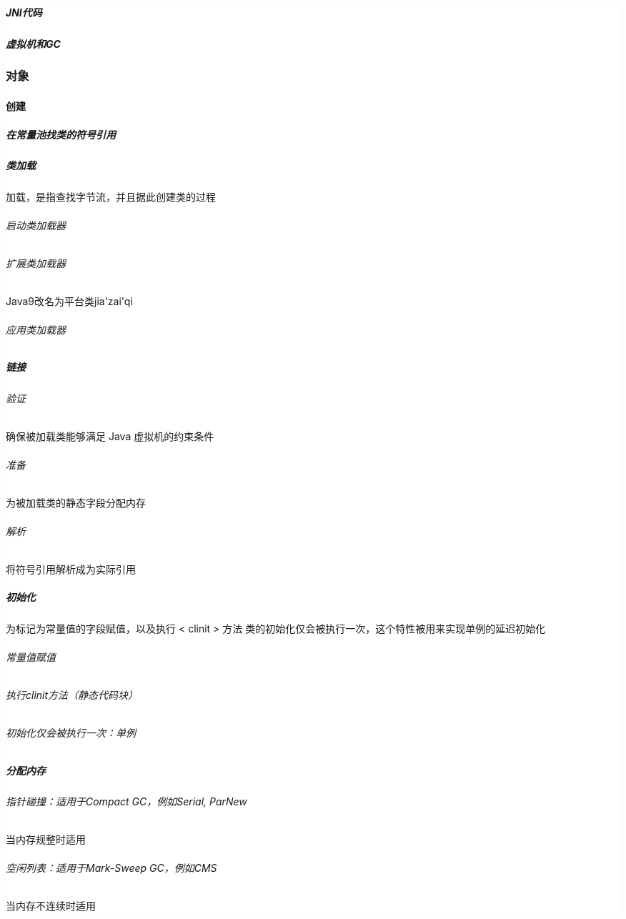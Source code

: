 ##### JNI代码

##### 虚拟机和GC

### 对象

#### 创建

##### 在常量池找类的符号引用

##### 类加载

加载，是指查找字节流，并且据此创建类的过程

###### 启动类加载器

###### 扩展类加载器

Java9改名为平台类jia'zai'qi

###### 应用类加载器

##### 链接

###### 验证

确保被加载类能够满足 Java 虚拟机的约束条件

###### 准备

为被加载类的静态字段分配内存

###### 解析

将符号引用解析成为实际引用

##### 初始化

为标记为常量值的字段赋值，以及执行 < clinit > 方法
类的初始化仅会被执行一次，这个特性被用来实现单例的延迟初始化

###### 常量值赋值

###### 执行clinit方法（静态代码块）

###### 初始化仅会被执行一次：单例

##### 分配内存

###### 指针碰撞：适用于Compact GC，例如Serial, ParNew

当内存规整时适用


###### 空闲列表：适用于Mark-Sweep GC，例如CMS

当内存不连续时适用

